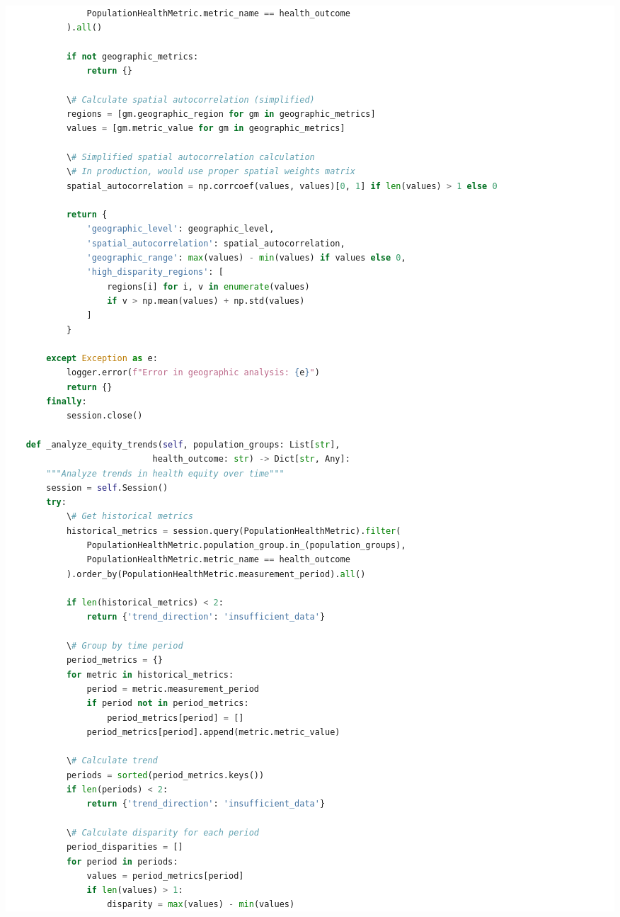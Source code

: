 ```python
                PopulationHealthMetric.metric_name == health_outcome
            ).all()
            
            if not geographic_metrics:
                return {}
            
            \# Calculate spatial autocorrelation (simplified)
            regions = [gm.geographic_region for gm in geographic_metrics]
            values = [gm.metric_value for gm in geographic_metrics]
            
            \# Simplified spatial autocorrelation calculation
            \# In production, would use proper spatial weights matrix
            spatial_autocorrelation = np.corrcoef(values, values)[0, 1] if len(values) > 1 else 0
            
            return {
                'geographic_level': geographic_level,
                'spatial_autocorrelation': spatial_autocorrelation,
                'geographic_range': max(values) - min(values) if values else 0,
                'high_disparity_regions': [
                    regions[i] for i, v in enumerate(values) 
                    if v > np.mean(values) + np.std(values)
                ]
            }
            
        except Exception as e:
            logger.error(f"Error in geographic analysis: {e}")
            return {}
        finally:
            session.close()
    
    def _analyze_equity_trends(self, population_groups: List[str], 
                             health_outcome: str) -> Dict[str, Any]:
        """Analyze trends in health equity over time"""
        session = self.Session()
        try:
            \# Get historical metrics
            historical_metrics = session.query(PopulationHealthMetric).filter(
                PopulationHealthMetric.population_group.in_(population_groups),
                PopulationHealthMetric.metric_name == health_outcome
            ).order_by(PopulationHealthMetric.measurement_period).all()
            
            if len(historical_metrics) < 2:
                return {'trend_direction': 'insufficient_data'}
            
            \# Group by time period
            period_metrics = {}
            for metric in historical_metrics:
                period = metric.measurement_period
                if period not in period_metrics:
                    period_metrics[period] = []
                period_metrics[period].append(metric.metric_value)
            
            \# Calculate trend
            periods = sorted(period_metrics.keys())
            if len(periods) < 2:
                return {'trend_direction': 'insufficient_data'}
            
            \# Calculate disparity for each period
            period_disparities = []
            for period in periods:
                values = period_metrics[period]
                if len(values) > 1:
                    disparity = max(values) - min(values)
```